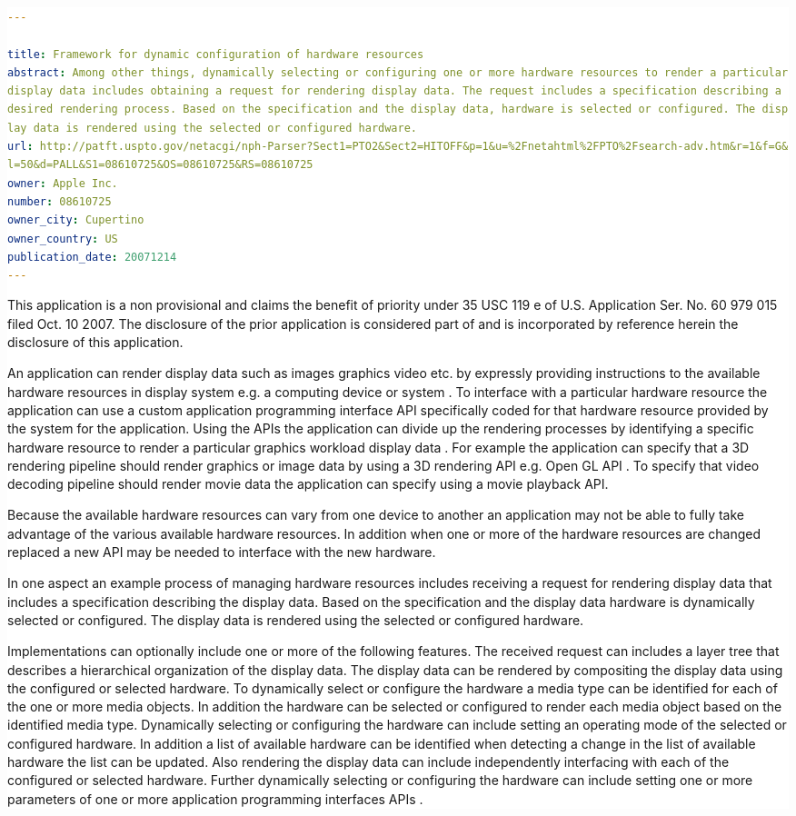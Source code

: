 ```yaml
---

title: Framework for dynamic configuration of hardware resources
abstract: Among other things, dynamically selecting or configuring one or more hardware resources to render a particular display data includes obtaining a request for rendering display data. The request includes a specification describing a desired rendering process. Based on the specification and the display data, hardware is selected or configured. The display data is rendered using the selected or configured hardware.
url: http://patft.uspto.gov/netacgi/nph-Parser?Sect1=PTO2&Sect2=HITOFF&p=1&u=%2Fnetahtml%2FPTO%2Fsearch-adv.htm&r=1&f=G&l=50&d=PALL&S1=08610725&OS=08610725&RS=08610725
owner: Apple Inc.
number: 08610725
owner_city: Cupertino
owner_country: US
publication_date: 20071214
---
```

This application is a non provisional and claims the benefit of priority under 35 USC 119 e of U.S. Application Ser. No. 60 979 015 filed Oct. 10 2007. The disclosure of the prior application is considered part of and is incorporated by reference herein the disclosure of this application.

An application can render display data such as images graphics video etc. by expressly providing instructions to the available hardware resources in display system e.g. a computing device or system . To interface with a particular hardware resource the application can use a custom application programming interface API specifically coded for that hardware resource provided by the system for the application. Using the APIs the application can divide up the rendering processes by identifying a specific hardware resource to render a particular graphics workload display data . For example the application can specify that a 3D rendering pipeline should render graphics or image data by using a 3D rendering API e.g. Open GL API . To specify that video decoding pipeline should render movie data the application can specify using a movie playback API.

Because the available hardware resources can vary from one device to another an application may not be able to fully take advantage of the various available hardware resources. In addition when one or more of the hardware resources are changed replaced a new API may be needed to interface with the new hardware.

In one aspect an example process of managing hardware resources includes receiving a request for rendering display data that includes a specification describing the display data. Based on the specification and the display data hardware is dynamically selected or configured. The display data is rendered using the selected or configured hardware.

Implementations can optionally include one or more of the following features. The received request can includes a layer tree that describes a hierarchical organization of the display data. The display data can be rendered by compositing the display data using the configured or selected hardware. To dynamically select or configure the hardware a media type can be identified for each of the one or more media objects. In addition the hardware can be selected or configured to render each media object based on the identified media type. Dynamically selecting or configuring the hardware can include setting an operating mode of the selected or configured hardware. In addition a list of available hardware can be identified when detecting a change in the list of available hardware the list can be updated. Also rendering the display data can include independently interfacing with each of the configured or selected hardware. Further dynamically selecting or configuring the hardware can include setting one or more parameters of one or more application programming interfaces APIs .
